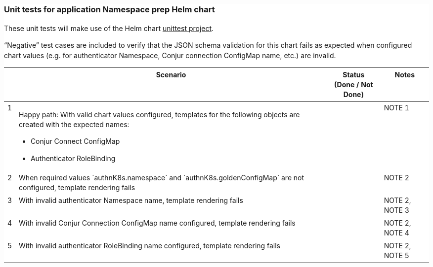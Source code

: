 ### Unit tests for application Namespace prep Helm chart

These unit tests will make use of the Helm chart [unittest project](https://github.com/lrills/helm-unittest#helm-unittest).

“Negative” test cases are included to verify that the JSON schema
validation for this chart fails as expected when configured chart
values (e.g. for authenticator Namespace, Conjur connection ConfigMap
name, etc.) are invalid. 

<table>
<thead>
<tr class="header">
<th></th>
<th><strong>Scenario</strong></th>
<th><strong>Status</strong><br />
<strong>(Done / Not Done)</strong></th>
<th><strong>Notes</strong></th>
</tr>
</thead>
<tbody>
<tr class="odd">
<td>1</td>
<td><p>Happy path: With valid chart values configured, templates for the following objects are created with the expected names:</p>
<ul>
<li><p>Conjur Connect ConfigMap</p></li>
<li><p>Authenticator RoleBinding</p></li>
</ul></td>
<td></td>
<td>NOTE 1</td>
</tr>
<tr class="even">
<td>2</td>
<td>When required values `authnK8s.namespace` and `authnK8s.goldenConfigMap` are not configured, template rendering fails</td>
<td></td>
<td>NOTE 2</td>
</tr>
<tr class="odd">
<td>3</td>
<td>With invalid authenticator Namespace name, template rendering fails</td>
<td></td>
<td>NOTE 2, NOTE 3</td>
</tr>
<tr class="even">
<td>4</td>
<td>With invalid Conjur Connection ConfigMap name configured, template rendering fails</td>
<td></td>
<td>NOTE 2, NOTE 4</td>
</tr>
<tr class="odd">
<td>5</td>
<td>With invalid authenticator RoleBinding name configured, template rendering fails</td>
<td></td>
<td>NOTE 2, NOTE 5</td>
</tr>
</tbody>
</table>
